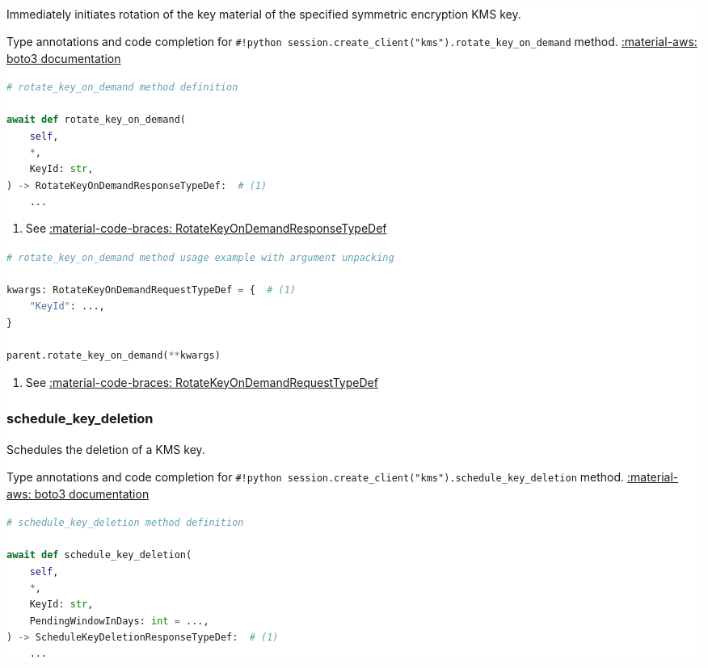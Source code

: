 Immediately initiates rotation of the key material of the specified symmetric
encryption KMS key.

Type annotations and code completion for `#!python session.create_client("kms").rotate_key_on_demand` method.
[:material-aws: boto3 documentation](https://boto3.amazonaws.com/v1/documentation/api/latest/reference/services/kms/client/rotate_key_on_demand.html)

```python
# rotate_key_on_demand method definition

await def rotate_key_on_demand(
    self,
    *,
    KeyId: str,
) -> RotateKeyOnDemandResponseTypeDef:  # (1)
    ...
```

1. See [:material-code-braces: RotateKeyOnDemandResponseTypeDef](./type_defs.md#rotatekeyondemandresponsetypedef) 


```python
# rotate_key_on_demand method usage example with argument unpacking

kwargs: RotateKeyOnDemandRequestTypeDef = {  # (1)
    "KeyId": ...,
}

parent.rotate_key_on_demand(**kwargs)
```

1. See [:material-code-braces: RotateKeyOnDemandRequestTypeDef](./type_defs.md#rotatekeyondemandrequesttypedef) 

### schedule\_key\_deletion

Schedules the deletion of a KMS key.

Type annotations and code completion for `#!python session.create_client("kms").schedule_key_deletion` method.
[:material-aws: boto3 documentation](https://boto3.amazonaws.com/v1/documentation/api/latest/reference/services/kms/client/schedule_key_deletion.html)

```python
# schedule_key_deletion method definition

await def schedule_key_deletion(
    self,
    *,
    KeyId: str,
    PendingWindowInDays: int = ...,
) -> ScheduleKeyDeletionResponseTypeDef:  # (1)
    ...
```
